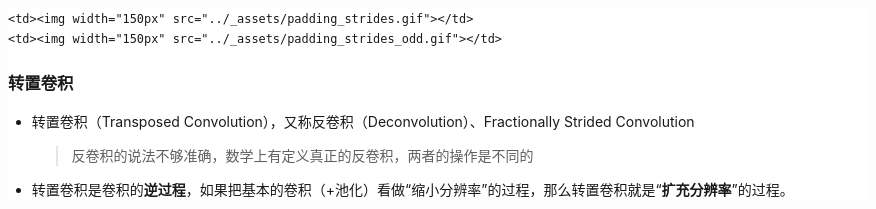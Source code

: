     <td><img width="150px" src="../_assets/padding_strides.gif"></td>
    <td><img width="150px" src="../_assets/padding_strides_odd.gif"></td>
  </tr>
</table>



### 转置卷积
- 转置卷积（Transposed Convolution），又称反卷积（Deconvolution）、Fractionally Strided Convolution
  
  > 反卷积的说法不够准确，数学上有定义真正的反卷积，两者的操作是不同的
- 转置卷积是卷积的**逆过程**，如果把基本的卷积（+池化）看做“缩小分辨率”的过程，那么转置卷积就是“**扩充分辨率**”的过程。
  